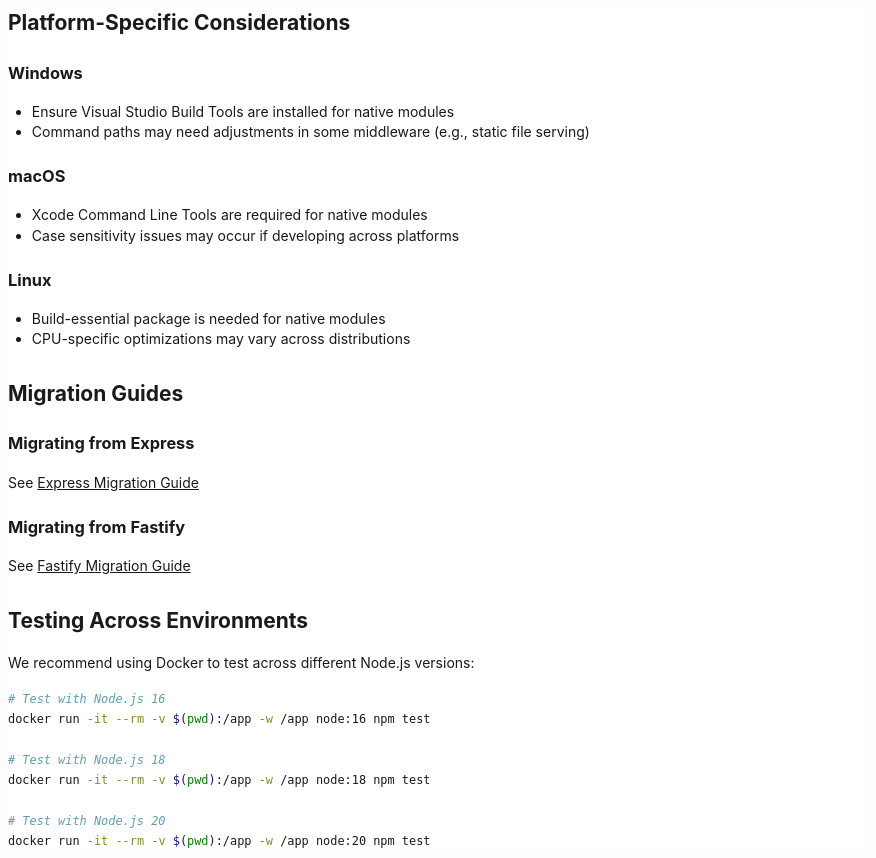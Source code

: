 ## Platform-Specific Considerations

### Windows

- Ensure Visual Studio Build Tools are installed for native modules
- Command paths may need adjustments in some middleware (e.g., static file serving)

### macOS

- Xcode Command Line Tools are required for native modules
- Case sensitivity issues may occur if developing across platforms

### Linux

- Build-essential package is needed for native modules
- CPU-specific optimizations may vary across distributions

## Migration Guides

### Migrating from Express

See [Express Migration Guide](./migration-express.md)

### Migrating from Fastify

See [Fastify Migration Guide](./migration-fastify.md)

## Testing Across Environments

We recommend using Docker to test across different Node.js versions:

```bash
# Test with Node.js 16
docker run -it --rm -v $(pwd):/app -w /app node:16 npm test

# Test with Node.js 18
docker run -it --rm -v $(pwd):/app -w /app node:18 npm test

# Test with Node.js 20
docker run -it --rm -v $(pwd):/app -w /app node:20 npm test
```

